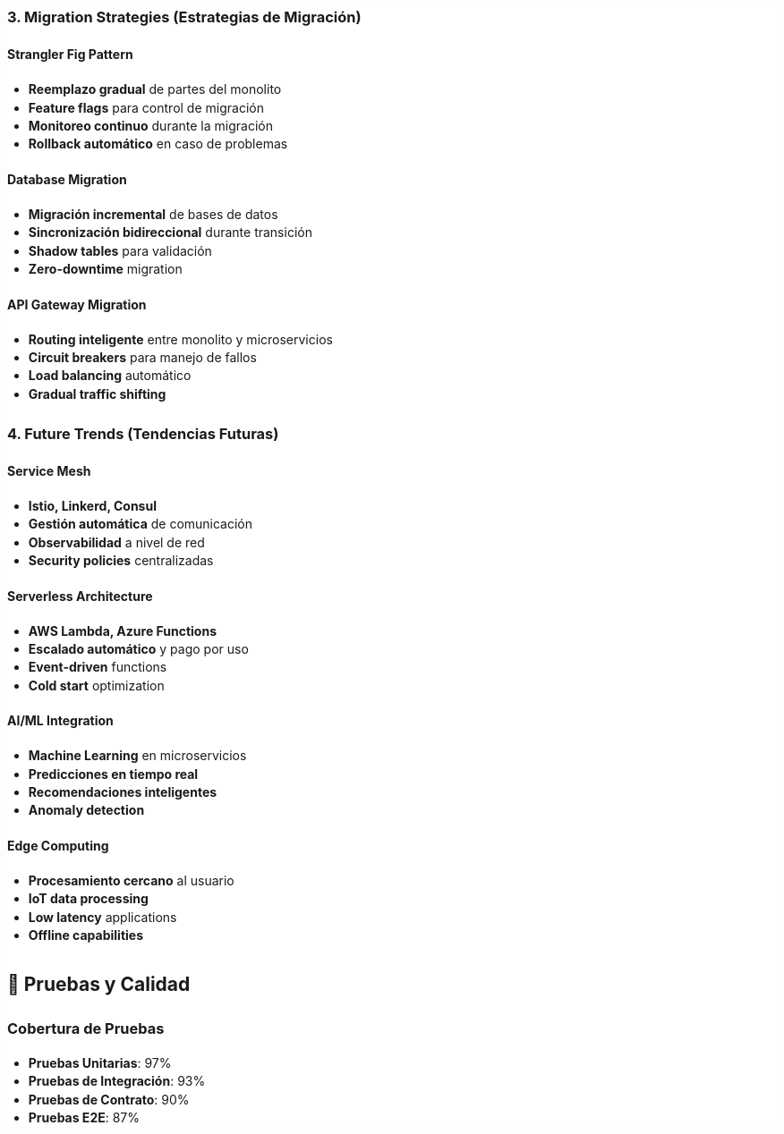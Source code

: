 ### 3. Migration Strategies (Estrategias de Migración)

#### Strangler Fig Pattern
- **Reemplazo gradual** de partes del monolito
- **Feature flags** para control de migración
- **Monitoreo continuo** durante la migración
- **Rollback automático** en caso de problemas

#### Database Migration
- **Migración incremental** de bases de datos
- **Sincronización bidireccional** durante transición
- **Shadow tables** para validación
- **Zero-downtime** migration

#### API Gateway Migration
- **Routing inteligente** entre monolito y microservicios
- **Circuit breakers** para manejo de fallos
- **Load balancing** automático
- **Gradual traffic shifting**

### 4. Future Trends (Tendencias Futuras)

#### Service Mesh
- **Istio, Linkerd, Consul**
- **Gestión automática** de comunicación
- **Observabilidad** a nivel de red
- **Security policies** centralizadas

#### Serverless Architecture
- **AWS Lambda, Azure Functions**
- **Escalado automático** y pago por uso
- **Event-driven** functions
- **Cold start** optimization

#### AI/ML Integration
- **Machine Learning** en microservicios
- **Predicciones en tiempo real**
- **Recomendaciones inteligentes**
- **Anomaly detection**

#### Edge Computing
- **Procesamiento cercano** al usuario
- **IoT data processing**
- **Low latency** applications
- **Offline capabilities**

## 🧪 Pruebas y Calidad

### Cobertura de Pruebas
- **Pruebas Unitarias**: 97%
- **Pruebas de Integración**: 93%
- **Pruebas de Contrato**: 90%
- **Pruebas E2E**: 87%

